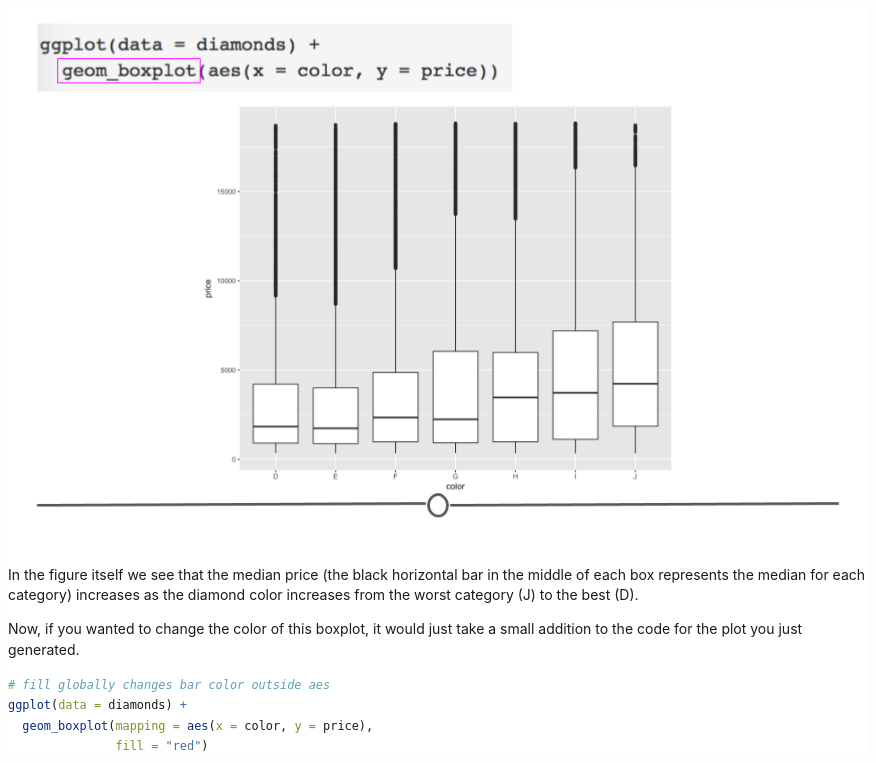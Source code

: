 ![diamonds boxplot](images/gslides/205.png)

In the figure itself we see that the median price (the black horizontal bar in the middle of each box represents the median for each category) increases as the diamond color increases from the worst category (J) to the best (D).



Now, if you wanted to change the color of this boxplot, it would just take a small addition to the code for the plot you just generated.


```r
# fill globally changes bar color outside aes
ggplot(data = diamonds) + 
  geom_boxplot(mapping = aes(x = color, y = price), 
               fill = "red")
```
